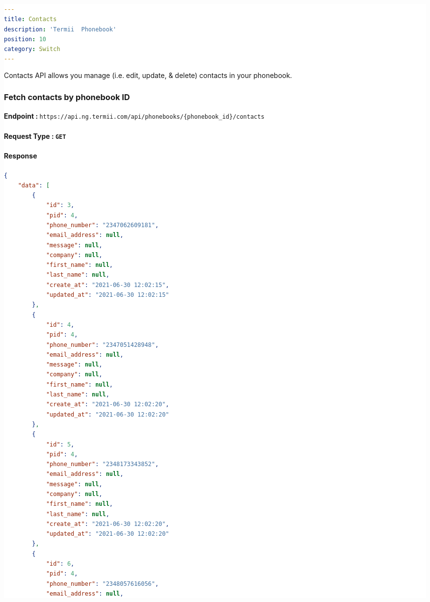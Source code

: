 ```yaml
---
title: Contacts
description: 'Termii  Phonebook'
position: 10
category: Switch
---
```


Contacts API allows you manage (i.e. edit, update, & delete) contacts in your phonebook. 

### Fetch contacts by phonebook ID

<b>Endpoint : </b>
`
https://api.ng.termii.com/api/phonebooks/{phonebook_id}/contacts
`<br><br> <b>Request Type : </b> **`GET`**


#### Response

```JSON
{
    "data": [
        {
            "id": 3,
            "pid": 4,
            "phone_number": "2347062609181",
            "email_address": null,
            "message": null,
            "company": null,
            "first_name": null,
            "last_name": null,
            "create_at": "2021-06-30 12:02:15",
            "updated_at": "2021-06-30 12:02:15"
        },
        {
            "id": 4,
            "pid": 4,
            "phone_number": "2347051428948",
            "email_address": null,
            "message": null,
            "company": null,
            "first_name": null,
            "last_name": null,
            "create_at": "2021-06-30 12:02:20",
            "updated_at": "2021-06-30 12:02:20"
        },
        {
            "id": 5,
            "pid": 4,
            "phone_number": "2348173343852",
            "email_address": null,
            "message": null,
            "company": null,
            "first_name": null,
            "last_name": null,
            "create_at": "2021-06-30 12:02:20",
            "updated_at": "2021-06-30 12:02:20"
        },
        {
            "id": 6,
            "pid": 4,
            "phone_number": "2348057616056",
            "email_address": null,
```